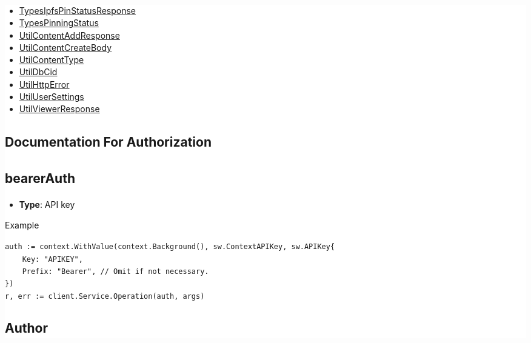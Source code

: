 - [TypesIpfsPinStatusResponse](docs/TypesIpfsPinStatusResponse.md)
- [TypesPinningStatus](docs/TypesPinningStatus.md)
- [UtilContentAddResponse](docs/UtilContentAddResponse.md)
- [UtilContentCreateBody](docs/UtilContentCreateBody.md)
- [UtilContentType](docs/UtilContentType.md)
- [UtilDbCid](docs/UtilDbCid.md)
- [UtilHttpError](docs/UtilHttpError.md)
- [UtilUserSettings](docs/UtilUserSettings.md)
- [UtilViewerResponse](docs/UtilViewerResponse.md)

## Documentation For Authorization

## bearerAuth

- **Type**: API key

Example

```golang
auth := context.WithValue(context.Background(), sw.ContextAPIKey, sw.APIKey{
	Key: "APIKEY",
	Prefix: "Bearer", // Omit if not necessary.
})
r, err := client.Service.Operation(auth, args)
```

## Author
